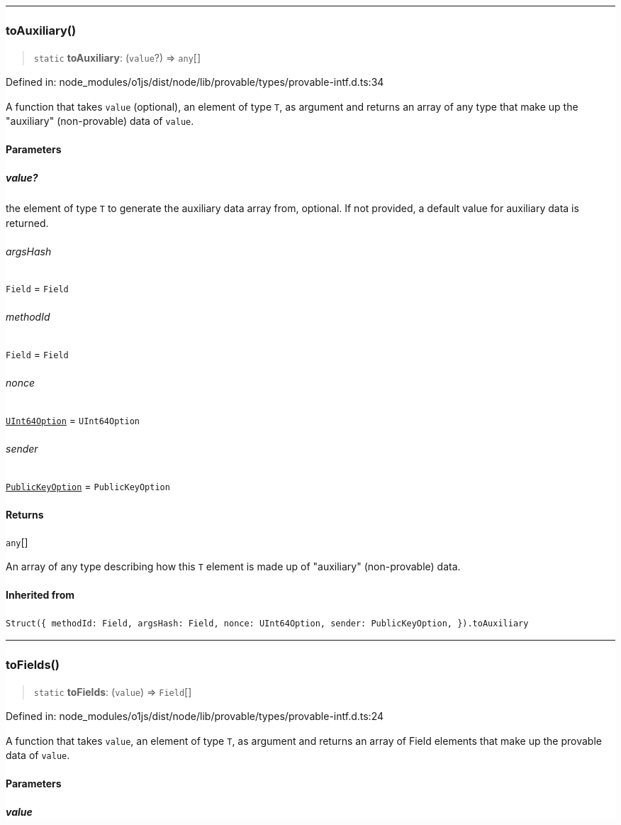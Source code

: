 ***

### toAuxiliary()

> `static` **toAuxiliary**: (`value`?) => `any`[]

Defined in: node\_modules/o1js/dist/node/lib/provable/types/provable-intf.d.ts:34

A function that takes `value` (optional), an element of type `T`, as argument and
returns an array of any type that make up the "auxiliary" (non-provable) data of `value`.

#### Parameters

##### value?

the element of type `T` to generate the auxiliary data array from, optional.
If not provided, a default value for auxiliary data is returned.

###### argsHash

`Field` = `Field`

###### methodId

`Field` = `Field`

###### nonce

[`UInt64Option`](UInt64Option.md) = `UInt64Option`

###### sender

[`PublicKeyOption`](PublicKeyOption.md) = `PublicKeyOption`

#### Returns

`any`[]

An array of any type describing how this `T` element is made up of "auxiliary" (non-provable) data.

#### Inherited from

`Struct({ methodId: Field, argsHash: Field, nonce: UInt64Option, sender: PublicKeyOption, }).toAuxiliary`

***

### toFields()

> `static` **toFields**: (`value`) => `Field`[]

Defined in: node\_modules/o1js/dist/node/lib/provable/types/provable-intf.d.ts:24

A function that takes `value`, an element of type `T`, as argument and returns
an array of Field elements that make up the provable data of `value`.

#### Parameters

##### value
